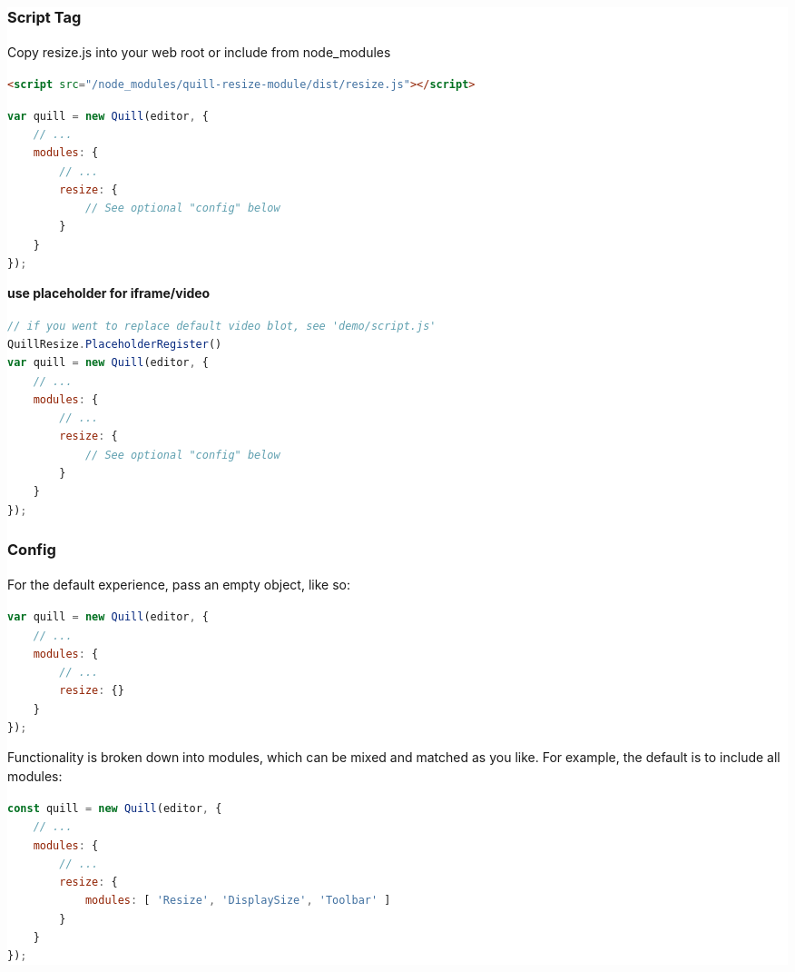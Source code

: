 ### Script Tag

Copy resize.js into your web root or include from node_modules

```html
<script src="/node_modules/quill-resize-module/dist/resize.js"></script>
```

```javascript
var quill = new Quill(editor, {
    // ...
    modules: {
        // ...
        resize: {
            // See optional "config" below
        }
    }
});
```
**use placeholder for iframe/video**

```javascript
// if you went to replace default video blot, see 'demo/script.js'
QuillResize.PlaceholderRegister()
var quill = new Quill(editor, {
    // ...
    modules: {
        // ...
        resize: {
            // See optional "config" below
        }
    }
});
```

### Config

For the default experience, pass an empty object, like so:
```javascript
var quill = new Quill(editor, {
    // ...
    modules: {
        // ...
        resize: {}
    }
});
```

Functionality is broken down into modules, which can be mixed and matched as you like. For example,
the default is to include all modules:

```javascript
const quill = new Quill(editor, {
    // ...
    modules: {
        // ...
        resize: {
            modules: [ 'Resize', 'DisplaySize', 'Toolbar' ]
        }
    }
});
```
